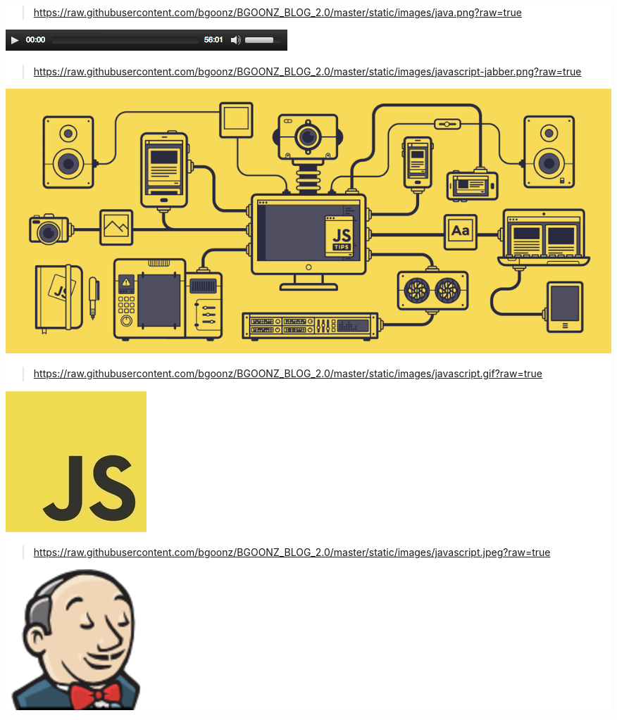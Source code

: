 > https://raw.githubusercontent.com/bgoonz/BGOONZ_BLOG_2.0/master/static/images/java.png?raw=true



![javascript-jabber.png](https://raw.githubusercontent.com/bgoonz/BGOONZ_BLOG_2.0/master/static/images/javascript-jabber.png?raw=true)

> https://raw.githubusercontent.com/bgoonz/BGOONZ_BLOG_2.0/master/static/images/javascript-jabber.png?raw=true


![javascript.gif](https://raw.githubusercontent.com/bgoonz/BGOONZ_BLOG_2.0/master/static/images/javascript.gif?raw=true)

> https://raw.githubusercontent.com/bgoonz/BGOONZ_BLOG_2.0/master/static/images/javascript.gif?raw=true



![javascript.jpeg](https://raw.githubusercontent.com/bgoonz/BGOONZ_BLOG_2.0/master/static/images/javascript.jpeg?raw=true)

> https://raw.githubusercontent.com/bgoonz/BGOONZ_BLOG_2.0/master/static/images/javascript.jpeg?raw=true


![jenkins.png](https://raw.githubusercontent.com/bgoonz/BGOONZ_BLOG_2.0/master/static/images/jenkins.png?raw=true)
